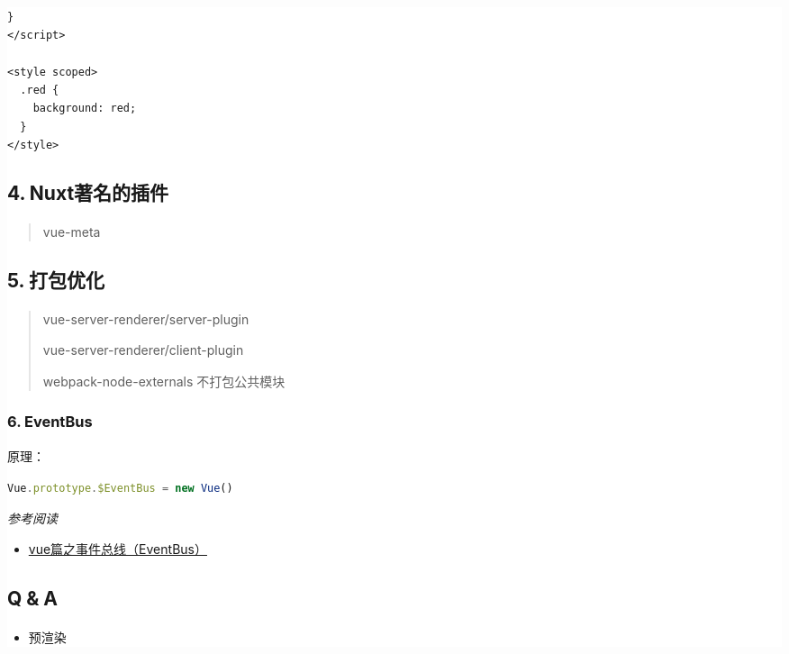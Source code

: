```vue
}
</script>

<style scoped>
  .red {
    background: red;
  }
</style>

```

## 4. Nuxt著名的插件

> vue-meta

## 5. 打包优化

> vue-server-renderer/server-plugin
>
> vue-server-renderer/client-plugin
>
> webpack-node-externals 不打包公共模块

### 6. EventBus

原理：

```javascript
Vue.prototype.$EventBus = new Vue()
```

*参考阅读*

- [vue篇之事件总线（EventBus）](<https://juejin.im/post/5bb355dae51d450ea4020b42>)

## Q & A

- 预渲染


